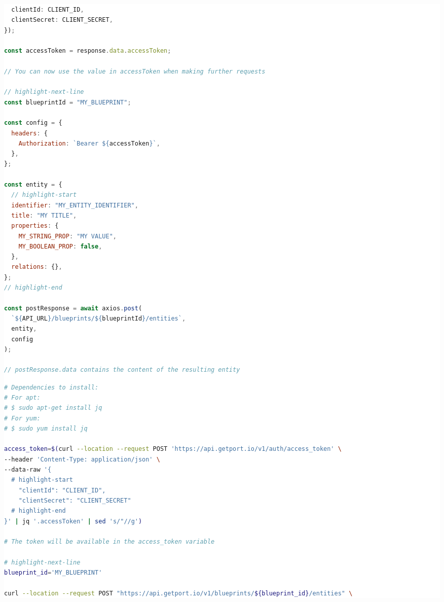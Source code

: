 ```javascript showLineNumbers
  clientId: CLIENT_ID,
  clientSecret: CLIENT_SECRET,
});

const accessToken = response.data.accessToken;

// You can now use the value in accessToken when making further requests

// highlight-next-line
const blueprintId = "MY_BLUEPRINT";

const config = {
  headers: {
    Authorization: `Bearer ${accessToken}`,
  },
};

const entity = {
  // highlight-start
  identifier: "MY_ENTITY_IDENTIFIER",
  title: "MY TITLE",
  properties: {
    MY_STRING_PROP: "MY VALUE",
    MY_BOOLEAN_PROP: false,
  },
  relations: {},
};
// highlight-end

const postResponse = await axios.post(
  `${API_URL}/blueprints/${blueprintId}/entities`,
  entity,
  config
);

// postResponse.data contains the content of the resulting entity
```

</TabItem>

<TabItem value="curl">

```bash showLineNumbers
# Dependencies to install:
# For apt:
# $ sudo apt-get install jq
# For yum:
# $ sudo yum install jq

access_token=$(curl --location --request POST 'https://api.getport.io/v1/auth/access_token' \
--header 'Content-Type: application/json' \
--data-raw '{
  # highlight-start
    "clientId": "CLIENT_ID",
    "clientSecret": "CLIENT_SECRET"
  # highlight-end
}' | jq '.accessToken' | sed 's/"//g')

# The token will be available in the access_token variable

# highlight-next-line
blueprint_id='MY_BLUEPRINT'

curl --location --request POST "https://api.getport.io/v1/blueprints/${blueprint_id}/entities" \
```